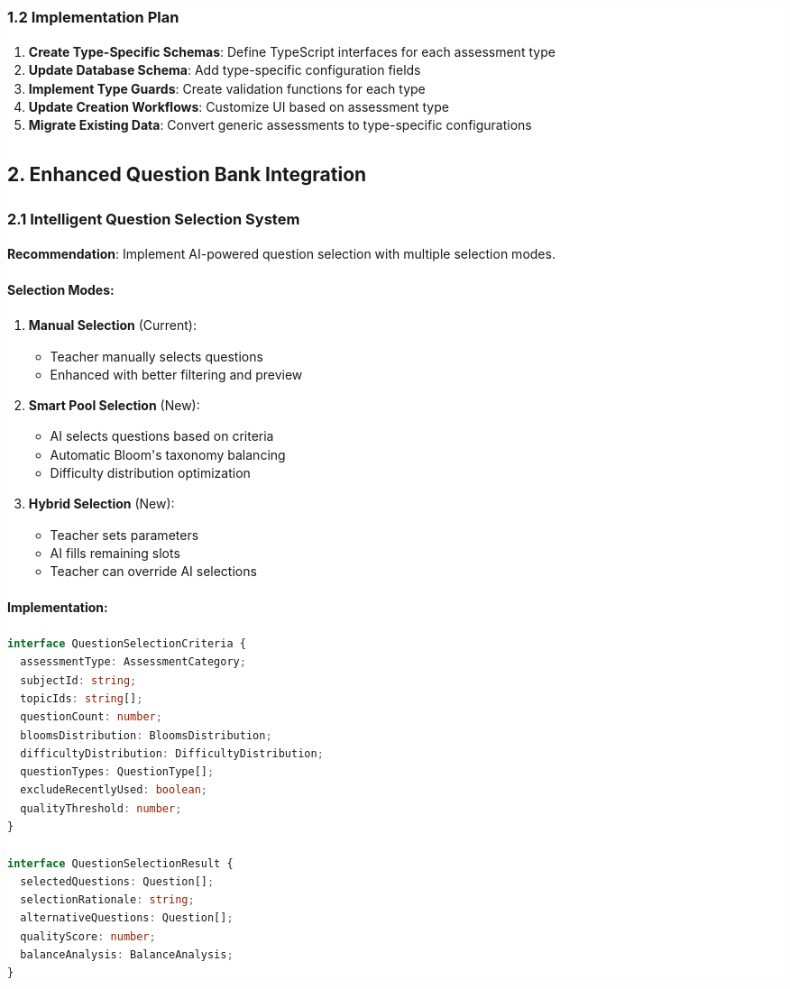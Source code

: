 ### 1.2 Implementation Plan

1. **Create Type-Specific Schemas**: Define TypeScript interfaces for each assessment type
2. **Update Database Schema**: Add type-specific configuration fields
3. **Implement Type Guards**: Create validation functions for each type
4. **Update Creation Workflows**: Customize UI based on assessment type
5. **Migrate Existing Data**: Convert generic assessments to type-specific configurations

## 2. Enhanced Question Bank Integration

### 2.1 Intelligent Question Selection System

**Recommendation**: Implement AI-powered question selection with multiple selection modes.

#### Selection Modes:

1. **Manual Selection** (Current):
   - Teacher manually selects questions
   - Enhanced with better filtering and preview

2. **Smart Pool Selection** (New):
   - AI selects questions based on criteria
   - Automatic Bloom's taxonomy balancing
   - Difficulty distribution optimization

3. **Hybrid Selection** (New):
   - Teacher sets parameters
   - AI fills remaining slots
   - Teacher can override AI selections

#### Implementation:

```typescript
interface QuestionSelectionCriteria {
  assessmentType: AssessmentCategory;
  subjectId: string;
  topicIds: string[];
  questionCount: number;
  bloomsDistribution: BloomsDistribution;
  difficultyDistribution: DifficultyDistribution;
  questionTypes: QuestionType[];
  excludeRecentlyUsed: boolean;
  qualityThreshold: number;
}

interface QuestionSelectionResult {
  selectedQuestions: Question[];
  selectionRationale: string;
  alternativeQuestions: Question[];
  qualityScore: number;
  balanceAnalysis: BalanceAnalysis;
}
```
